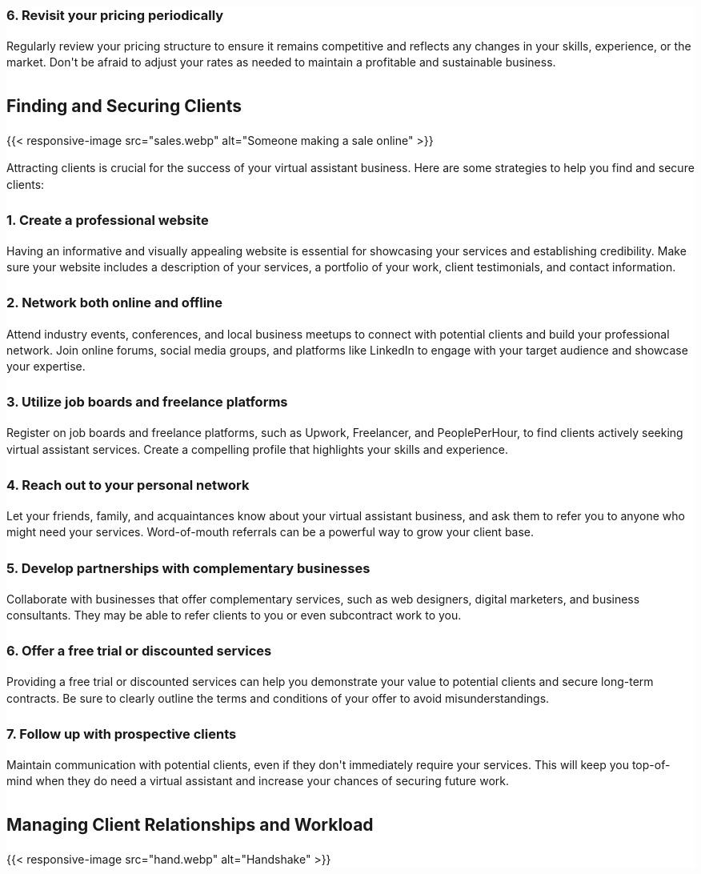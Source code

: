 ### 6. Revisit your pricing periodically
Regularly review your pricing structure to ensure it remains competitive and reflects any changes in your skills, experience, or the market. Don't be afraid to adjust your rates as needed to maintain a profitable and sustainable business.

## Finding and Securing Clients
{{< responsive-image src="sales.webp" alt="Someone making a sale online" >}}

Attracting clients is crucial for the success of your virtual assistant business. Here are some strategies to help you find and secure clients:

### 1. Create a professional website
Having an informative and visually appealing website is essential for showcasing your services and establishing credibility. Make sure your website includes a description of your services, a portfolio of your work, client testimonials, and contact information.

### 2. Network both online and offline
Attend industry events, conferences, and local business meetups to connect with potential clients and build your professional network. Join online forums, social media groups, and platforms like LinkedIn to engage with your target audience and showcase your expertise.

### 3. Utilize job boards and freelance platforms
Register on job boards and freelance platforms, such as Upwork, Freelancer, and PeoplePerHour, to find clients actively seeking virtual assistant services. Create a compelling profile that highlights your skills and experience.

### 4. Reach out to your personal network
Let your friends, family, and acquaintances know about your virtual assistant business, and ask them to refer you to anyone who might need your services. Word-of-mouth referrals can be a powerful way to grow your client base.

### 5. Develop partnerships with complementary businesses
Collaborate with businesses that offer complementary services, such as web designers, digital marketers, and business consultants. They may be able to refer clients to you or even subcontract work to you.

### 6. Offer a free trial or discounted services
Providing a free trial or discounted services can help you demonstrate your value to potential clients and secure long-term contracts. Be sure to clearly outline the terms and conditions of your offer to avoid misunderstandings.

### 7. Follow up with prospective clients
Maintain communication with potential clients, even if they don't immediately require your services. This will keep you top-of-mind when they do need a virtual assistant and increase your chances of securing future work.

## Managing Client Relationships and Workload
{{< responsive-image src="hand.webp" alt="Handshake" >}}
